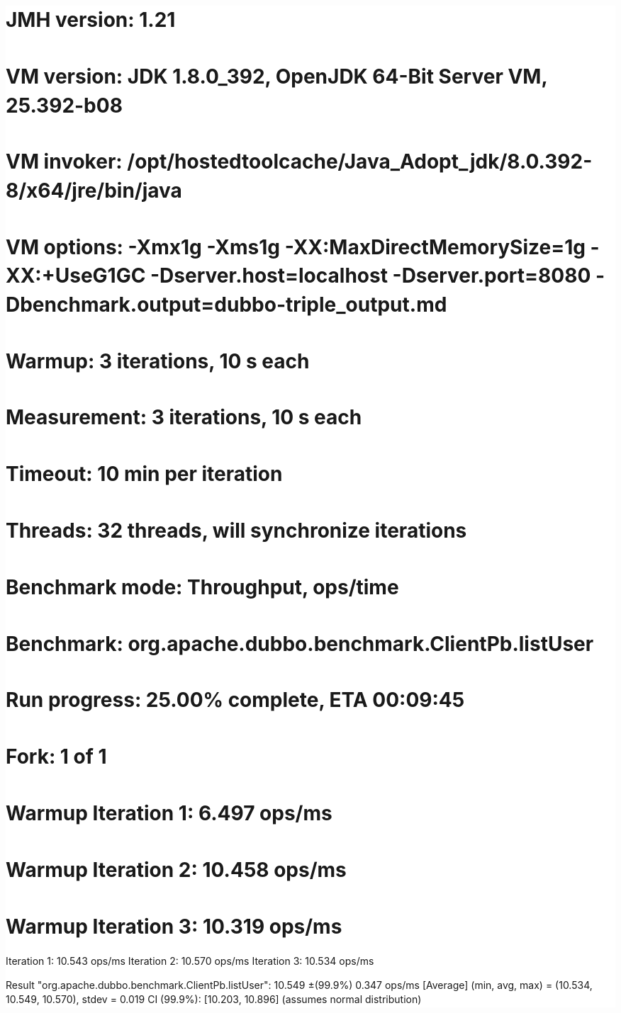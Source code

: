 
# JMH version: 1.21
# VM version: JDK 1.8.0_392, OpenJDK 64-Bit Server VM, 25.392-b08
# VM invoker: /opt/hostedtoolcache/Java_Adopt_jdk/8.0.392-8/x64/jre/bin/java
# VM options: -Xmx1g -Xms1g -XX:MaxDirectMemorySize=1g -XX:+UseG1GC -Dserver.host=localhost -Dserver.port=8080 -Dbenchmark.output=dubbo-triple_output.md
# Warmup: 3 iterations, 10 s each
# Measurement: 3 iterations, 10 s each
# Timeout: 10 min per iteration
# Threads: 32 threads, will synchronize iterations
# Benchmark mode: Throughput, ops/time
# Benchmark: org.apache.dubbo.benchmark.ClientPb.listUser

# Run progress: 25.00% complete, ETA 00:09:45
# Fork: 1 of 1
# Warmup Iteration   1: 6.497 ops/ms
# Warmup Iteration   2: 10.458 ops/ms
# Warmup Iteration   3: 10.319 ops/ms
Iteration   1: 10.543 ops/ms
Iteration   2: 10.570 ops/ms
Iteration   3: 10.534 ops/ms


Result "org.apache.dubbo.benchmark.ClientPb.listUser":
  10.549 ±(99.9%) 0.347 ops/ms [Average]
  (min, avg, max) = (10.534, 10.549, 10.570), stdev = 0.019
  CI (99.9%): [10.203, 10.896] (assumes normal distribution)
